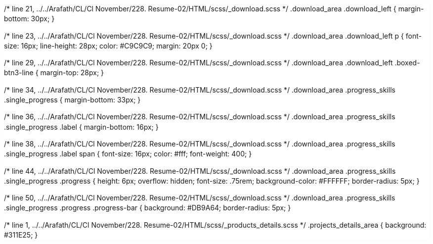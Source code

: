 /* line 21, ../../Arafath/CL/Cl November/228. Resume-02/HTML/scss/_download.scss */
.download_area .download_left {
  margin-bottom: 30px;
}

/* line 23, ../../Arafath/CL/Cl November/228. Resume-02/HTML/scss/_download.scss */
.download_area .download_left p {
  font-size: 16px;
  line-height: 28px;
  color: #C9C9C9;
  margin: 20px 0;
}

/* line 29, ../../Arafath/CL/Cl November/228. Resume-02/HTML/scss/_download.scss */
.download_area .download_left .boxed-btn3-line {
  margin-top: 28px;
}

/* line 34, ../../Arafath/CL/Cl November/228. Resume-02/HTML/scss/_download.scss */
.download_area .progress_skills .single_progress {
  margin-bottom: 33px;
}

/* line 36, ../../Arafath/CL/Cl November/228. Resume-02/HTML/scss/_download.scss */
.download_area .progress_skills .single_progress .label {
  margin-bottom: 16px;
}

/* line 38, ../../Arafath/CL/Cl November/228. Resume-02/HTML/scss/_download.scss */
.download_area .progress_skills .single_progress .label span {
  font-size: 16px;
  color: #fff;
  font-weight: 400;
}

/* line 44, ../../Arafath/CL/Cl November/228. Resume-02/HTML/scss/_download.scss */
.download_area .progress_skills .single_progress .progress {
  height: 6px;
  overflow: hidden;
  font-size: .75rem;
  background-color: #FFFFFF;
  border-radius: 5px;
}

/* line 50, ../../Arafath/CL/Cl November/228. Resume-02/HTML/scss/_download.scss */
.download_area .progress_skills .single_progress .progress .progress-bar {
  background: #DB9A64;
  border-radius: 5px;
}

/* line 1, ../../Arafath/CL/Cl November/228. Resume-02/HTML/scss/_products_details.scss */
.projects_details_area {
  background: #311E25;
}
